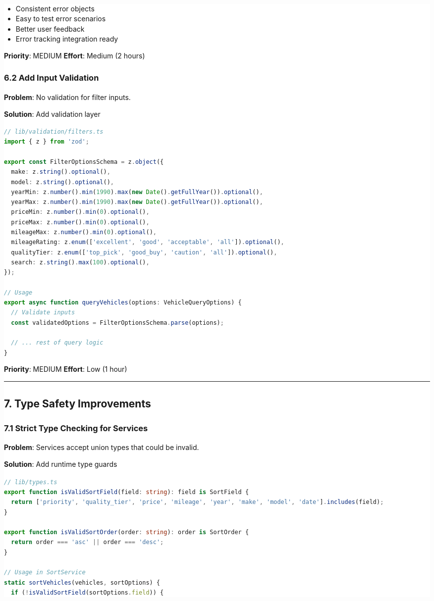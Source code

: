 - Consistent error objects
- Easy to test error scenarios
- Better user feedback
- Error tracking integration ready

**Priority**: MEDIUM
**Effort**: Medium (2 hours)

### 6.2 Add Input Validation

**Problem**: No validation for filter inputs.

**Solution**: Add validation layer

```typescript
// lib/validation/filters.ts
import { z } from 'zod';

export const FilterOptionsSchema = z.object({
  make: z.string().optional(),
  model: z.string().optional(),
  yearMin: z.number().min(1990).max(new Date().getFullYear()).optional(),
  yearMax: z.number().min(1990).max(new Date().getFullYear()).optional(),
  priceMin: z.number().min(0).optional(),
  priceMax: z.number().min(0).optional(),
  mileageMax: z.number().min(0).optional(),
  mileageRating: z.enum(['excellent', 'good', 'acceptable', 'all']).optional(),
  qualityTier: z.enum(['top_pick', 'good_buy', 'caution', 'all']).optional(),
  search: z.string().max(100).optional(),
});

// Usage
export async function queryVehicles(options: VehicleQueryOptions) {
  // Validate inputs
  const validatedOptions = FilterOptionsSchema.parse(options);

  // ... rest of query logic
}
```

**Priority**: MEDIUM
**Effort**: Low (1 hour)

---

## 7. Type Safety Improvements

### 7.1 Strict Type Checking for Services

**Problem**: Services accept union types that could be invalid.

**Solution**: Add runtime type guards

```typescript
// lib/types.ts
export function isValidSortField(field: string): field is SortField {
  return ['priority', 'quality_tier', 'price', 'mileage', 'year', 'make', 'model', 'date'].includes(field);
}

export function isValidSortOrder(order: string): order is SortOrder {
  return order === 'asc' || order === 'desc';
}

// Usage in SortService
static sortVehicles(vehicles, sortOptions) {
  if (!isValidSortField(sortOptions.field)) {
```
